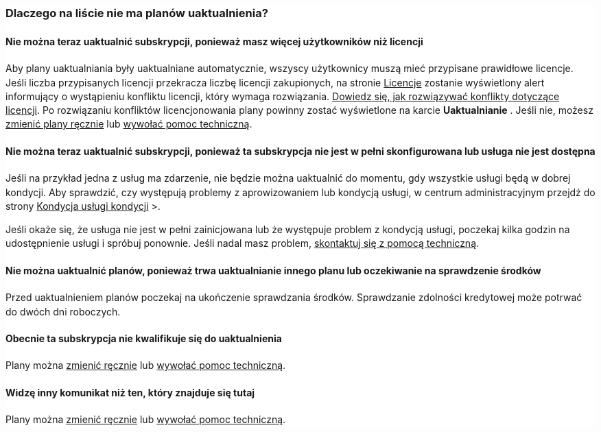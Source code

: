 ### <a name="why-are-there-no-plans-listed-to-upgrade"></a>Dlaczego na liście nie ma planów uaktualnienia?

#### <a name="you-cant-upgrade-subscriptions-now-because-you-have-more-users-than-licenses"></a>Nie można teraz uaktualnić subskrypcji, ponieważ masz więcej użytkowników niż licencji

Aby plany uaktualniania były uaktualniane automatycznie, wszyscy użytkownicy muszą mieć przypisane prawidłowe licencje. Jeśli liczba przypisanych licencji przekracza liczbę licencji zakupionych, na stronie <a href="https://go.microsoft.com/fwlink/p/?linkid=842264" target="_blank">Licencje</a> zostanie wyświetlony alert informujący o wystąpieniu konfliktu licencji, który wymaga rozwiązania. [Dowiedz się, jak rozwiązywać konflikty dotyczące licencji](../../commerce/licenses/buy-licenses.md). Po rozwiązaniu konfliktów licencjonowania plany powinny zostać wyświetlone na karcie **Uaktualnianie** . Jeśli nie, możesz [zmienić plany ręcznie](change-plans-manually.md) lub [wywołać pomoc techniczną](../../admin/get-help-support.md).

#### <a name="you-cant-upgrade-subscriptions-right-now-because-this-subscription-isnt-fully-set-up-or-the-service-isnt-available"></a>Nie można teraz uaktualnić subskrypcji, ponieważ ta subskrypcja nie jest w pełni skonfigurowana lub usługa nie jest dostępna

Jeśli na przykład jedna z usług ma zdarzenie, nie będzie można uaktualnić do momentu, gdy wszystkie usługi będą w dobrej kondycji. Aby sprawdzić, czy występują problemy z aprowizowaniem lub kondycją usługi, w centrum administracyjnym przejdź do strony <a href="https://go.microsoft.com/fwlink/p/?linkid=842900" target="_blank">Kondycja usługi kondycji</a>  \>.

Jeśli okaże się, że usługa nie jest w pełni zainicjowana lub że występuje problem z kondycją usługi, poczekaj kilka godzin na udostępnienie usługi i spróbuj ponownie. Jeśli nadal masz problem, [skontaktuj się z pomocą techniczną](../../admin/get-help-support.md).

#### <a name="you-cant-upgrade-plans-because-another-plan-is-in-the-process-of-being-upgraded-or-is-pending-a-credit-check"></a>Nie można uaktualnić planów, ponieważ trwa uaktualnianie innego planu lub oczekiwanie na sprawdzenie środków

Przed uaktualnieniem planów poczekaj na ukończenie sprawdzania środków. Sprawdzanie zdolności kredytowej może potrwać do dwóch dni roboczych.

#### <a name="currently-this-subscription-is-not-eligible-to-upgrade"></a>Obecnie ta subskrypcja nie kwalifikuje się do uaktualnienia

Plany można [zmienić ręcznie](change-plans-manually.md) lub [wywołać pomoc techniczną](../../admin/get-help-support.md).

#### <a name="i-see-a-different-message-than-whats-listed-here"></a>Widzę inny komunikat niż ten, który znajduje się tutaj

Plany można [zmienić ręcznie](change-plans-manually.md) lub [wywołać pomoc techniczną](../../admin/get-help-support.md).
